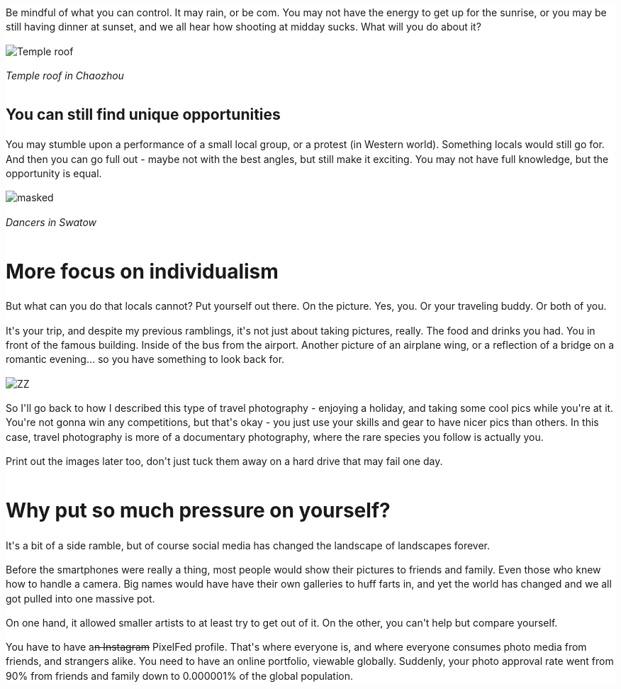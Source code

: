 Be mindful of what you can control. It may rain, or be com. You may not have the energy to get up for the sunrise, or you may be still having dinner at sunset, and we all hear how shooting at midday sucks. What will you do about it?

![Temple roof](../images/travelphotography/templeroof.jpg)

_Temple roof in Chaozhou_

## You can still find unique opportunities

You may stumble upon a performance of a small local group, or a protest (in Western world). Something locals would still go for. And then you can go full out - maybe not with the best angles, but still make it exciting. You may not have full knowledge, but the opportunity is equal.

![masked](../images/travelphotography/masked.jpg)

_Dancers in Swatow_

# More focus on individualism

But what can you do that locals cannot? Put yourself out there. On the picture. Yes, you. Or your traveling buddy. Or both of you. 

It's your trip, and despite my previous ramblings, it's not just about taking pictures, really. The food and drinks you had. You in front of the famous building. Inside of the bus from the airport. Another picture of an airplane wing, or a reflection of a bridge on a romantic evening... so you have something to look back for.

![ZZ](../images/travelphotography/zz.jpg)

So I'll go back to how I described this type of travel photography - enjoying a holiday, and taking some cool pics while you're at it. You're not gonna win any competitions, but that's okay - you just use your skills and gear to have nicer pics than others. In this case, travel photography is more of a documentary photography, where the rare species you follow is actually you.

Print out the images later too, don't just tuck them away on a hard drive that may fail one day.

# Why put so much pressure on yourself?

It's a bit of a side ramble, but of course social media has changed the landscape of landscapes forever.

Before the smartphones were really a thing, most people would show their pictures to friends and family. Even those who knew how to handle a camera. Big names would have have their own galleries to huff farts in, and yet the world has changed and we all got pulled into one massive pot.

On one hand, it allowed smaller artists to at least try to get out of it. On the other, you can't help but compare yourself.

You have to have a~~n Instagram~~ PixelFed profile. That's where everyone is, and where everyone consumes photo media from friends, and strangers alike. You need to have an online portfolio, viewable globally. Suddenly, your photo approval rate went from 90% from friends and family down to 0.000001% of the global population.
